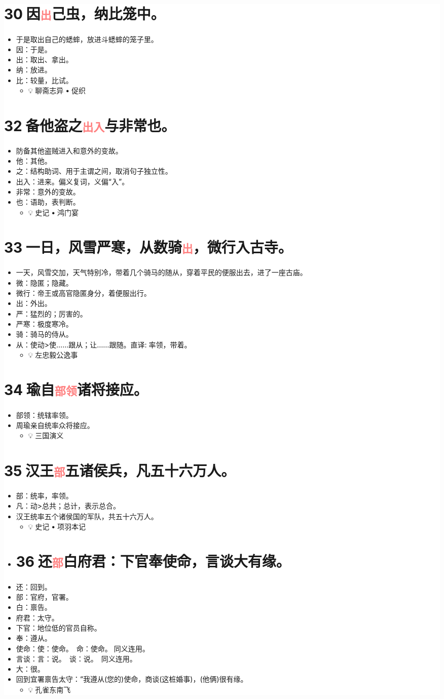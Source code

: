 
# 30 因<span style="color: #ff7f7f; font-size:22px">出</span>己虫，纳比笼中。 
- 于是取出自己的蟋蟀，放进斗蟋蟀的笼子里。
- 因：于是。
- 出：取出、拿出。
- 纳：放进。
- 比：较量，比试。
  - :bulb: 聊斋志异 • 促织 
# 32 备他盗之<span style="color: #ff7f7f; font-size:22px">出入</span>与非常也。 
- 防备其他盗贼进入和意外的变故。
- 他：其他。
- 之：结构助词、用于主谓之间，取消句子独立性。
- 出入：进来。偏义复词，义偏“入”。
- 非常：意外的变故。
- 也：语助，表判断。
  - :bulb:  史记 • 鸿门宴
# 33 一日，风雪严寒，从数骑<span style="color: #ff7f7f; font-size:22px">出</span>，微行入古寺。 
- 一天，风雪交加，天气特别冷，带着几个骑马的随从，穿着平民的便服出去，进了一座古庙。
- 微：隐匿；隐藏。
- 微行：帝王或高官隐匿身分，着便服出行。
- 出：外出。
- 严：猛烈的；厉害的。
- 严寒：极度寒冷。
- 骑：骑马的侍从。
- 从：使动>使……跟从；让……跟随。直译: 率领，带着。
  - :bulb: 左忠毅公逸事
# 34 瑜自<span style="color: #ff7f7f; font-size:22px">部领</span>诸将接应。 
- 部领：统辖率领。
- 周瑜亲自统率众将接应。
  - :bulb: 三国演义
# 35 汉王<span style="color: #ff7f7f; font-size:22px">部</span>五诸侯兵，凡五十六万人。 
- 部：统率，率领。
- 凡：动>总共；总计，表示总合。
- 汉王统率五个诸侯国的军队，共五十六万人。
  - :bulb: 史记 • 项羽本记
- # 36 还<span style="color: #ff7f7f; font-size:22px">部</span>白府君：下官奉使命，言谈大有缘。 
- 还：回到。
- 部：官府，官署。
- 白：禀告。
- 府君：太守。
- 下官：地位低的官员自称。
- 奉：遵从。
- 使命：使：使命。　命：使命。 同义连用。
- 言谈：言：说。　谈：说。　同义连用。
- 大：很。
- 回到宜署禀告太守：“我遵从(您的)使命，商谈(这桩婚事)，(他俩)很有缘。
  - :bulb: 孔雀东南飞 
